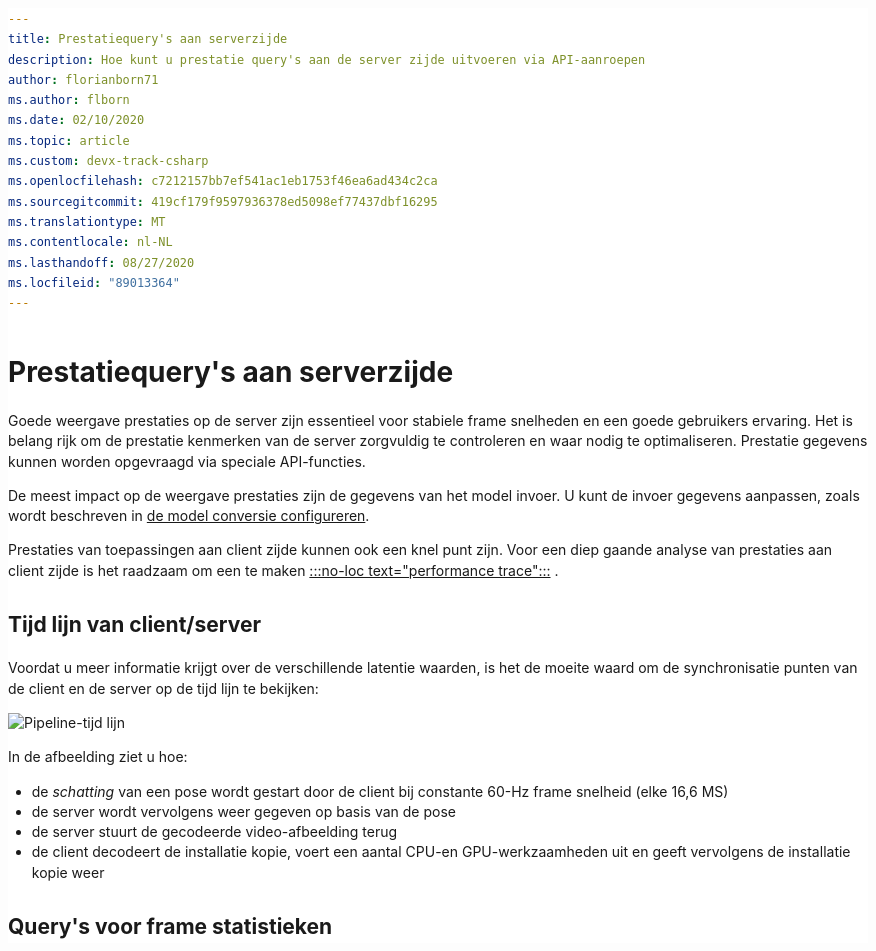 ```yaml
---
title: Prestatiequery's aan serverzijde
description: Hoe kunt u prestatie query's aan de server zijde uitvoeren via API-aanroepen
author: florianborn71
ms.author: flborn
ms.date: 02/10/2020
ms.topic: article
ms.custom: devx-track-csharp
ms.openlocfilehash: c7212157bb7ef541ac1eb1753f46ea6ad434c2ca
ms.sourcegitcommit: 419cf179f9597936378ed5098ef77437dbf16295
ms.translationtype: MT
ms.contentlocale: nl-NL
ms.lasthandoff: 08/27/2020
ms.locfileid: "89013364"
---
```

# <a name="server-side-performance-queries"></a>Prestatiequery's aan serverzijde

Goede weergave prestaties op de server zijn essentieel voor stabiele frame snelheden en een goede gebruikers ervaring. Het is belang rijk om de prestatie kenmerken van de server zorgvuldig te controleren en waar nodig te optimaliseren. Prestatie gegevens kunnen worden opgevraagd via speciale API-functies.

De meest impact op de weergave prestaties zijn de gegevens van het model invoer. U kunt de invoer gegevens aanpassen, zoals wordt beschreven in [de model conversie configureren](../../how-tos/conversion/configure-model-conversion.md).

Prestaties van toepassingen aan client zijde kunnen ook een knel punt zijn. Voor een diep gaande analyse van prestaties aan client zijde is het raadzaam om een te maken [:::no-loc text="performance trace":::](../../how-tos/performance-tracing.md) .

## <a name="clientserver-timeline"></a>Tijd lijn van client/server

Voordat u meer informatie krijgt over de verschillende latentie waarden, is het de moeite waard om de synchronisatie punten van de client en de server op de tijd lijn te bekijken:

![Pipeline-tijd lijn](./media/server-client-timeline.png)

In de afbeelding ziet u hoe:

* de *schatting* van een pose wordt gestart door de client bij constante 60-Hz frame snelheid (elke 16,6 MS)
* de server wordt vervolgens weer gegeven op basis van de pose
* de server stuurt de gecodeerde video-afbeelding terug
* de client decodeert de installatie kopie, voert een aantal CPU-en GPU-werkzaamheden uit en geeft vervolgens de installatie kopie weer

## <a name="frame-statistics-queries"></a>Query's voor frame statistieken
